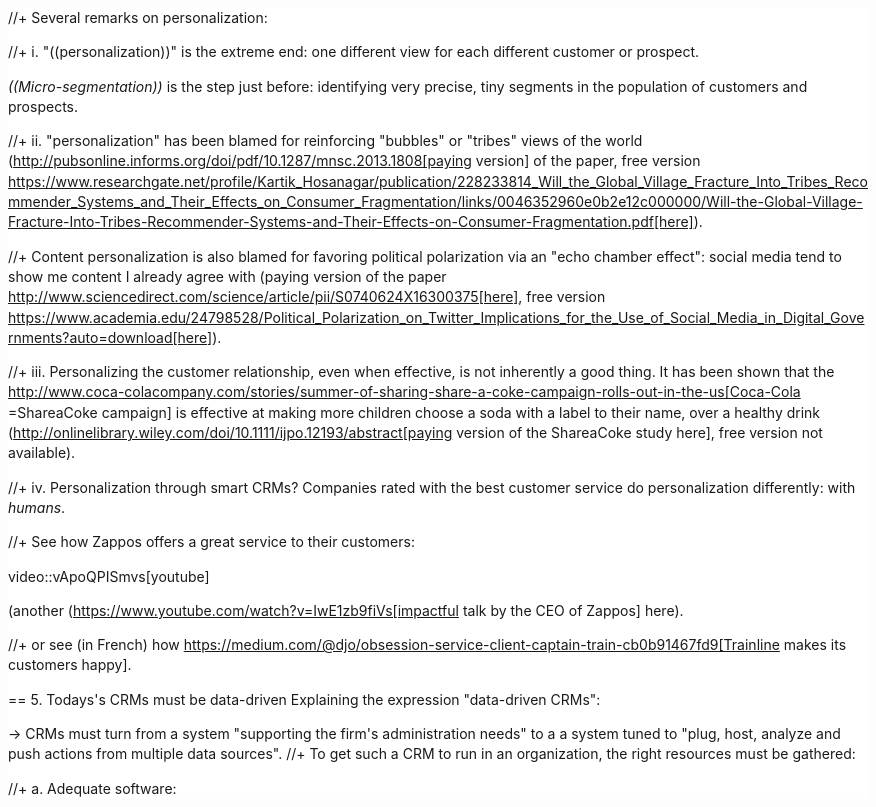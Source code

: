 //+
Several remarks on personalization:

//+
i. "((personalization))" is the extreme end: one different view for each different customer or prospect.

*((Micro-segmentation))* is the step just before: identifying very precise, tiny segments in the population of customers and prospects.

//+
ii. "personalization" has been blamed for reinforcing "bubbles" or "tribes" views of the world (http://pubsonline.informs.org/doi/pdf/10.1287/mnsc.2013.1808[paying version] of the paper, free version https://www.researchgate.net/profile/Kartik_Hosanagar/publication/228233814_Will_the_Global_Village_Fracture_Into_Tribes_Recommender_Systems_and_Their_Effects_on_Consumer_Fragmentation/links/0046352960e0b2e12c000000/Will-the-Global-Village-Fracture-Into-Tribes-Recommender-Systems-and-Their-Effects-on-Consumer-Fragmentation.pdf[here]).

//+
Content personalization is also blamed for favoring political polarization via an "echo chamber effect": social media tend to show me content I already agree with (paying version of the paper http://www.sciencedirect.com/science/article/pii/S0740624X16300375[here], free version https://www.academia.edu/24798528/Political_Polarization_on_Twitter_Implications_for_the_Use_of_Social_Media_in_Digital_Governments?auto=download[here]).

//+
iii. Personalizing the customer relationship, even when effective, is not inherently a good thing. It has been shown that the http://www.coca-colacompany.com/stories/summer-of-sharing-share-a-coke-campaign-rolls-out-in-the-us[Coca-Cola =ShareaCoke campaign] is effective at making more children choose a soda with a label to their name, over a healthy drink (http://onlinelibrary.wiley.com/doi/10.1111/ijpo.12193/abstract[paying version of the ShareaCoke study here], free version not available).

//+
iv. Personalization through smart CRMs? Companies rated with the best customer service do personalization differently: with *humans*.

//+
See how Zappos offers a great service to their customers:

video::vApoQPISmvs[youtube]

(another (https://www.youtube.com/watch?v=IwE1zb9fiVs[impactful talk by the CEO of Zappos] here).

//+
or see (in French) how https://medium.com/@djo/obsession-service-client-captain-train-cb0b91467fd9[Trainline makes its customers happy].


== 5. Todays's CRMs must be data-driven
Explaining the expression "data-driven CRMs":

-> CRMs must turn from a system "supporting the firm's administration needs" to a a system tuned to "plug, host, analyze and push actions from multiple data sources".
//+
To get such a CRM to run in an organization, the right resources must be gathered:

//+
a. Adequate software:
